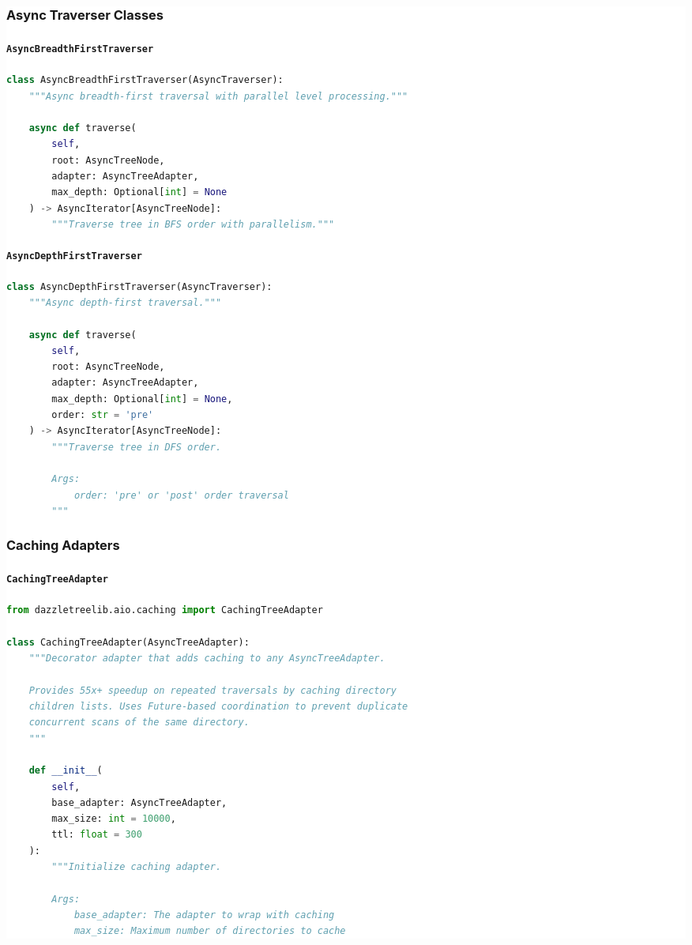 ```python
```

### Async Traverser Classes

#### `AsyncBreadthFirstTraverser`

```python
class AsyncBreadthFirstTraverser(AsyncTraverser):
    """Async breadth-first traversal with parallel level processing."""
    
    async def traverse(
        self,
        root: AsyncTreeNode,
        adapter: AsyncTreeAdapter,
        max_depth: Optional[int] = None
    ) -> AsyncIterator[AsyncTreeNode]:
        """Traverse tree in BFS order with parallelism."""
```

#### `AsyncDepthFirstTraverser`

```python
class AsyncDepthFirstTraverser(AsyncTraverser):
    """Async depth-first traversal."""
    
    async def traverse(
        self,
        root: AsyncTreeNode,
        adapter: AsyncTreeAdapter,
        max_depth: Optional[int] = None,
        order: str = 'pre'
    ) -> AsyncIterator[AsyncTreeNode]:
        """Traverse tree in DFS order.
        
        Args:
            order: 'pre' or 'post' order traversal
        """
```

### Caching Adapters

#### `CachingTreeAdapter`

```python
from dazzletreelib.aio.caching import CachingTreeAdapter

class CachingTreeAdapter(AsyncTreeAdapter):
    """Decorator adapter that adds caching to any AsyncTreeAdapter.
    
    Provides 55x+ speedup on repeated traversals by caching directory
    children lists. Uses Future-based coordination to prevent duplicate
    concurrent scans of the same directory.
    """
    
    def __init__(
        self,
        base_adapter: AsyncTreeAdapter,
        max_size: int = 10000,
        ttl: float = 300
    ):
        """Initialize caching adapter.
        
        Args:
            base_adapter: The adapter to wrap with caching
            max_size: Maximum number of directories to cache
```